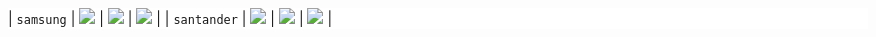 | `samsung` | <img src="./icons/Samsung.svg" width="50"> | <img src="./icons/Samsung-Dark.svg" width="50"> | <img src="./icons/Samsung-Light.svg" width="50"> |
| `santander` | <img src="./icons/Santander.svg" width="50"> | <img src="./icons/Santander-Dark.svg" width="50"> | <img src="./icons/Santander-Light.svg" width="50"> |